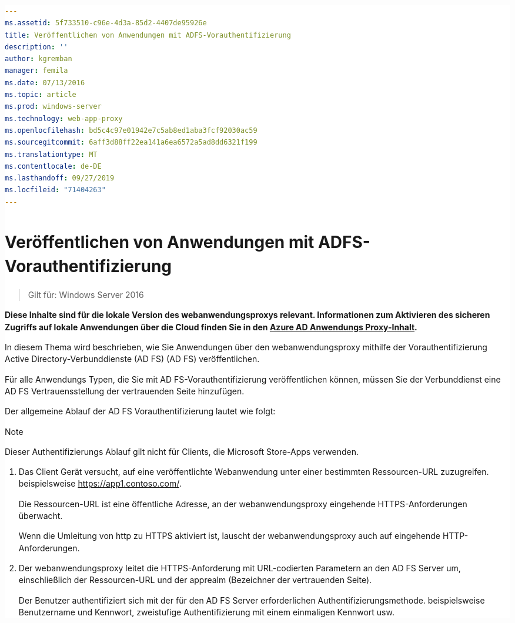 ```yaml
---
ms.assetid: 5f733510-c96e-4d3a-85d2-4407de95926e
title: Veröffentlichen von Anwendungen mit ADFS-Vorauthentifizierung
description: ''
author: kgremban
manager: femila
ms.date: 07/13/2016
ms.topic: article
ms.prod: windows-server
ms.technology: web-app-proxy
ms.openlocfilehash: bd5c4c97e01942e7c5ab8ed1aba3fcf92030ac59
ms.sourcegitcommit: 6aff3d88ff22ea141a6ea6572a5ad8dd6321f199
ms.translationtype: MT
ms.contentlocale: de-DE
ms.lasthandoff: 09/27/2019
ms.locfileid: "71404263"
---
```

# <a name="publishing-applications-using-ad-fs-preauthentication"></a>Veröffentlichen von Anwendungen mit ADFS-Vorauthentifizierung

>Gilt für: Windows Server 2016

**Diese Inhalte sind für die lokale Version des webanwendungsproxys relevant. Informationen zum Aktivieren des sicheren Zugriffs auf lokale Anwendungen über die Cloud finden Sie in den [Azure AD Anwendungs Proxy-Inhalt](https://azure.microsoft.com/documentation/articles/active-directory-application-proxy-get-started/).**  
  
In diesem Thema wird beschrieben, wie Sie Anwendungen über den webanwendungsproxy mithilfe der Vorauthentifizierung Active Directory-Verbunddienste (AD FS) (AD FS) veröffentlichen.  
  
Für alle Anwendungs Typen, die Sie mit AD FS-Vorauthentifizierung veröffentlichen können, müssen Sie der Verbunddienst eine AD FS Vertrauensstellung der vertrauenden Seite hinzufügen.  
  
Der allgemeine Ablauf der AD FS Vorauthentifizierung lautet wie folgt:  
  
> [!NOTE]  
> Dieser Authentifizierungs Ablauf gilt nicht für Clients, die Microsoft Store-Apps verwenden.  
  
1.  Das Client Gerät versucht, auf eine veröffentlichte Webanwendung unter einer bestimmten Ressourcen-URL zuzugreifen. beispielsweise https://app1.contoso.com/.  
  
    Die Ressourcen-URL ist eine öffentliche Adresse, an der webanwendungsproxy eingehende HTTPS-Anforderungen überwacht.  
  
    Wenn die Umleitung von http zu HTTPS aktiviert ist, lauscht der webanwendungsproxy auch auf eingehende HTTP-Anforderungen.  
  
2.  Der webanwendungsproxy leitet die HTTPS-Anforderung mit URL-codierten Parametern an den AD FS Server um, einschließlich der Ressourcen-URL und der apprealm (Bezeichner der vertrauenden Seite).  
  
    Der Benutzer authentifiziert sich mit der für den AD FS Server erforderlichen Authentifizierungsmethode. beispielsweise Benutzername und Kennwort, zweistufige Authentifizierung mit einem einmaligen Kennwort usw.  
  
